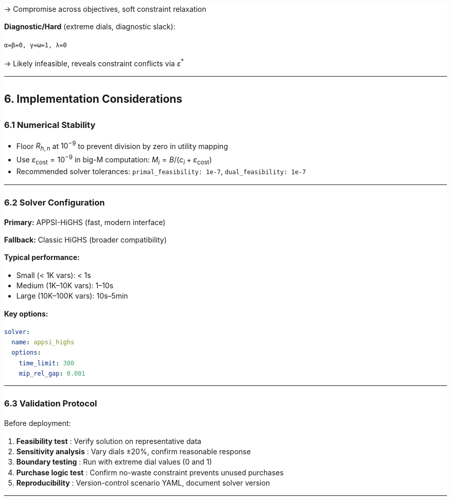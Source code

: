 → Compromise across objectives, soft constraint relaxation

**Diagnostic/Hard** (extreme dials, diagnostic slack):

```
α=β=0, γ=ω=1, λ=0
```

→ Likely infeasible, reveals constraint conflicts via $\varepsilon^*$

---

## 6. Implementation Considerations

### 6.1 Numerical Stability

* Floor $R_{h,n}$ at $10^{-9}$ to prevent division by zero in utility mapping
* Use $\varepsilon_{\text{cost}} = 10^{-9}$ in big-M computation: $M_i = B / (c_i + \varepsilon_{\text{cost}})$
* Recommended solver tolerances: `primal_feasibility: 1e-7`, `dual_feasibility: 1e-7`

---

### 6.2 Solver Configuration

**Primary:** APPSI-HiGHS (fast, modern interface)

**Fallback:** Classic HiGHS (broader compatibility)

**Typical performance:**

* Small (< 1K vars): < 1s
* Medium (1K–10K vars): 1–10s
* Large (10K–100K vars): 10s–5min

**Key options:**

```yaml
solver:
  name: appsi_highs
  options:
    time_limit: 300
    mip_rel_gap: 0.001
```

---

### 6.3 Validation Protocol

Before deployment:

1. **Feasibility test** : Verify solution on representative data
2. **Sensitivity analysis** : Vary dials ±20%, confirm reasonable response
3. **Boundary testing** : Run with extreme dial values (0 and 1)
4. **Purchase logic test** : Confirm no-waste constraint prevents unused purchases
5. **Reproducibility** : Version-control scenario YAML, document solver version

---